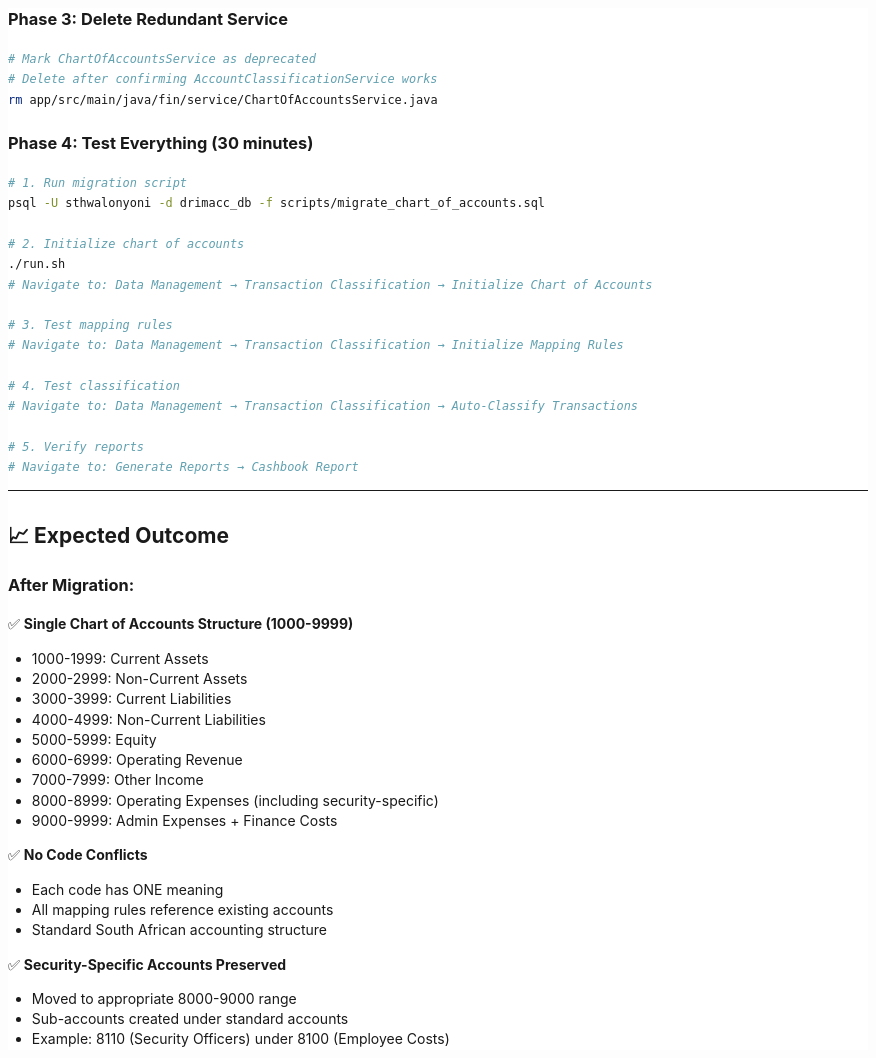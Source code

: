 ### Phase 3: Delete Redundant Service
```bash
# Mark ChartOfAccountsService as deprecated
# Delete after confirming AccountClassificationService works
rm app/src/main/java/fin/service/ChartOfAccountsService.java
```

### Phase 4: Test Everything (30 minutes)
```bash
# 1. Run migration script
psql -U sthwalonyoni -d drimacc_db -f scripts/migrate_chart_of_accounts.sql

# 2. Initialize chart of accounts
./run.sh
# Navigate to: Data Management → Transaction Classification → Initialize Chart of Accounts

# 3. Test mapping rules
# Navigate to: Data Management → Transaction Classification → Initialize Mapping Rules

# 4. Test classification
# Navigate to: Data Management → Transaction Classification → Auto-Classify Transactions

# 5. Verify reports
# Navigate to: Generate Reports → Cashbook Report
```

---

## 📈 Expected Outcome

### After Migration:

✅ **Single Chart of Accounts Structure (1000-9999)**
- 1000-1999: Current Assets
- 2000-2999: Non-Current Assets
- 3000-3999: Current Liabilities
- 4000-4999: Non-Current Liabilities
- 5000-5999: Equity
- 6000-6999: Operating Revenue
- 7000-7999: Other Income
- 8000-8999: Operating Expenses (including security-specific)
- 9000-9999: Admin Expenses + Finance Costs

✅ **No Code Conflicts**
- Each code has ONE meaning
- All mapping rules reference existing accounts
- Standard South African accounting structure

✅ **Security-Specific Accounts Preserved**
- Moved to appropriate 8000-9000 range
- Sub-accounts created under standard accounts
- Example: 8110 (Security Officers) under 8100 (Employee Costs)
